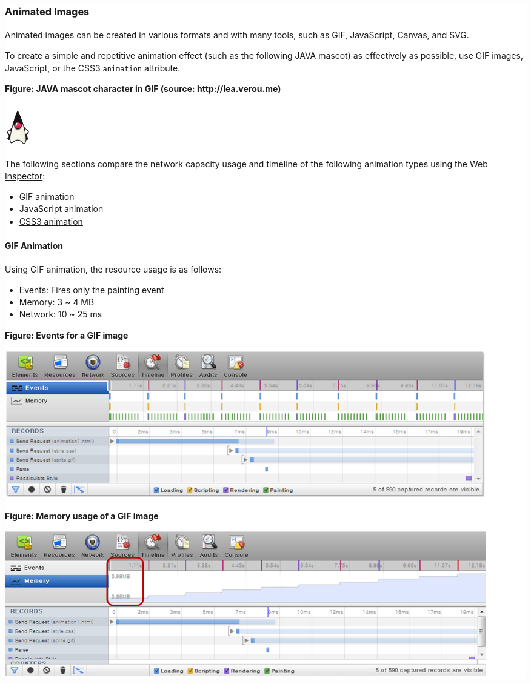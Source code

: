 ### Animated Images

Animated images can be created in various formats and with many tools, such as GIF, JavaScript, Canvas, and SVG.

To create a simple and repetitive animation effect (such as the following JAVA mascot) as effectively as possible, use GIF images, JavaScript, or the CSS3 `animation` attribute.

**Figure: JAVA mascot character in GIF (source: http://lea.verou.me)**

![JAVA mascot character  in GIF](./media/mascot.gif)

The following sections compare the network capacity usage and timeline of the following animation types using the [Web Inspector](../../../../org.tizen.studio/html/web_tools/web_inspector_w.htm):

- [GIF animation](./w3c/ui/multiple-screens-mw.md#gif)
- [JavaScript animation](./w3c/ui/multiple-screens-mw.md#js)
- [CSS3 animation](./w3c/ui/multiple-screens-mw.md#css3)

#### GIF Animation

Using GIF animation, the resource usage is as follows:

- Events: Fires only the painting event
- Memory: 3 ~ 4 MB
- Network: 10 ~ 25 ms

**Figure: Events for a GIF image**

![Events](./media/events.png)

**Figure: Memory usage of a GIF image**

![Memory](./media/memory.png)
